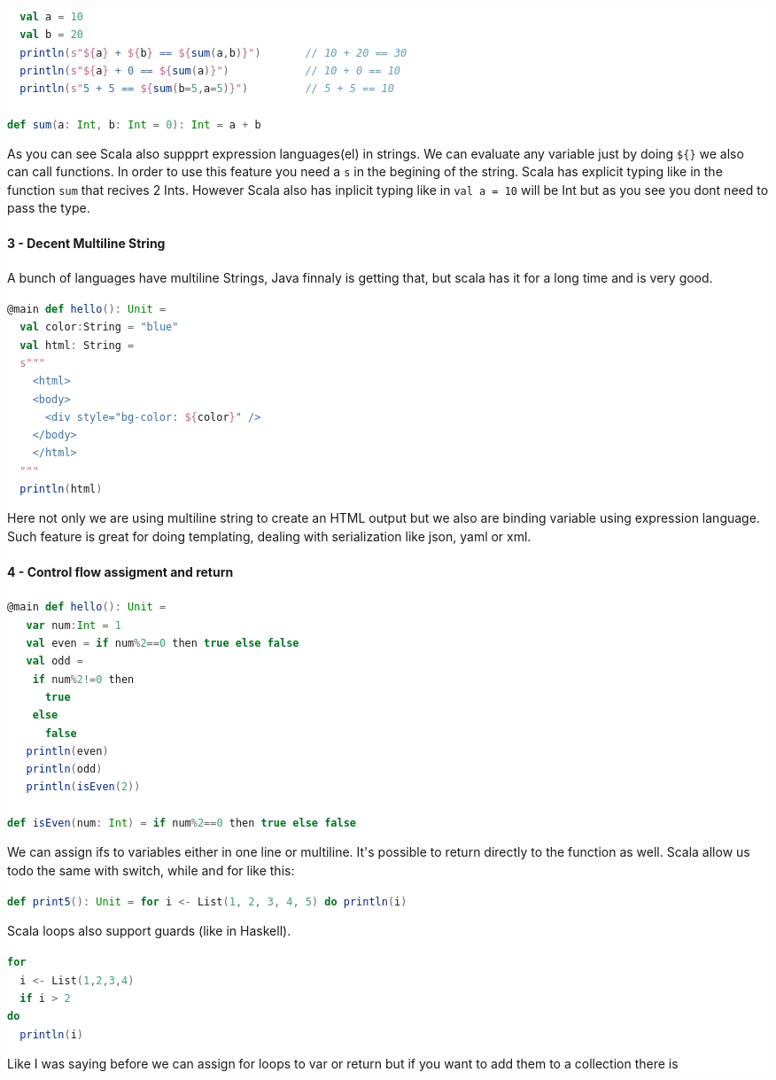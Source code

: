 ```Scala
  val a = 10
  val b = 20
  println(s"${a} + ${b} == ${sum(a,b)}")       // 10 + 20 == 30
  println(s"${a} + 0 == ${sum(a)}")            // 10 + 0 == 10
  println(s"5 + 5 == ${sum(b=5,a=5)}")         // 5 + 5 == 10

def sum(a: Int, b: Int = 0): Int = a + b
```
As you can see Scala also suppprt expression languages(el) in strings. We can evaluate any variable just by doing `${}`
we also can call functions. In order to use this feature you need a `s` in the begining of the string. Scala has explicit typing like in the function `sum` that recives 2 Ints. However Scala also has inplicit typing like in `val a = 10` will be Int but as you see you dont need to pass the type.
#### 3 - Decent Multiline String
A bunch of languages have multiline Strings, Java finnaly is getting that, but scala has it for a long time and is very good.
```Scala
@main def hello(): Unit =
  val color:String = "blue"
  val html: String = 
  s"""
    <html>
    <body>
      <div style="bg-color: ${color}" />
    </body>
    </html>
  """
  println(html)
```
Here not only we are using multiline string to create an HTML output but we also are binding variable using expression language. Such feature is great for doing templating, dealing with serialization like json, yaml or xml.
#### 4 - Control flow assigment and return
```Scala
@main def hello(): Unit =
   var num:Int = 1
   val even = if num%2==0 then true else false
   val odd = 
    if num%2!=0 then
      true
    else
      false
   println(even)
   println(odd)
   println(isEven(2))

def isEven(num: Int) = if num%2==0 then true else false   
```
We can assign ifs to variables either in one line or multiline. It's possible to return directly to the function as well.
Scala allow us todo the same with switch, while and for like this:
```Scala
def print5(): Unit = for i <- List(1, 2, 3, 4, 5) do println(i)
```
Scala loops also support guards (like in Haskell).
```Scala
for
  i <- List(1,2,3,4)
  if i > 2
do
  println(i)
```
Like I was saying before we can assign for loops to var or return but if you want to add them to a collection there is 